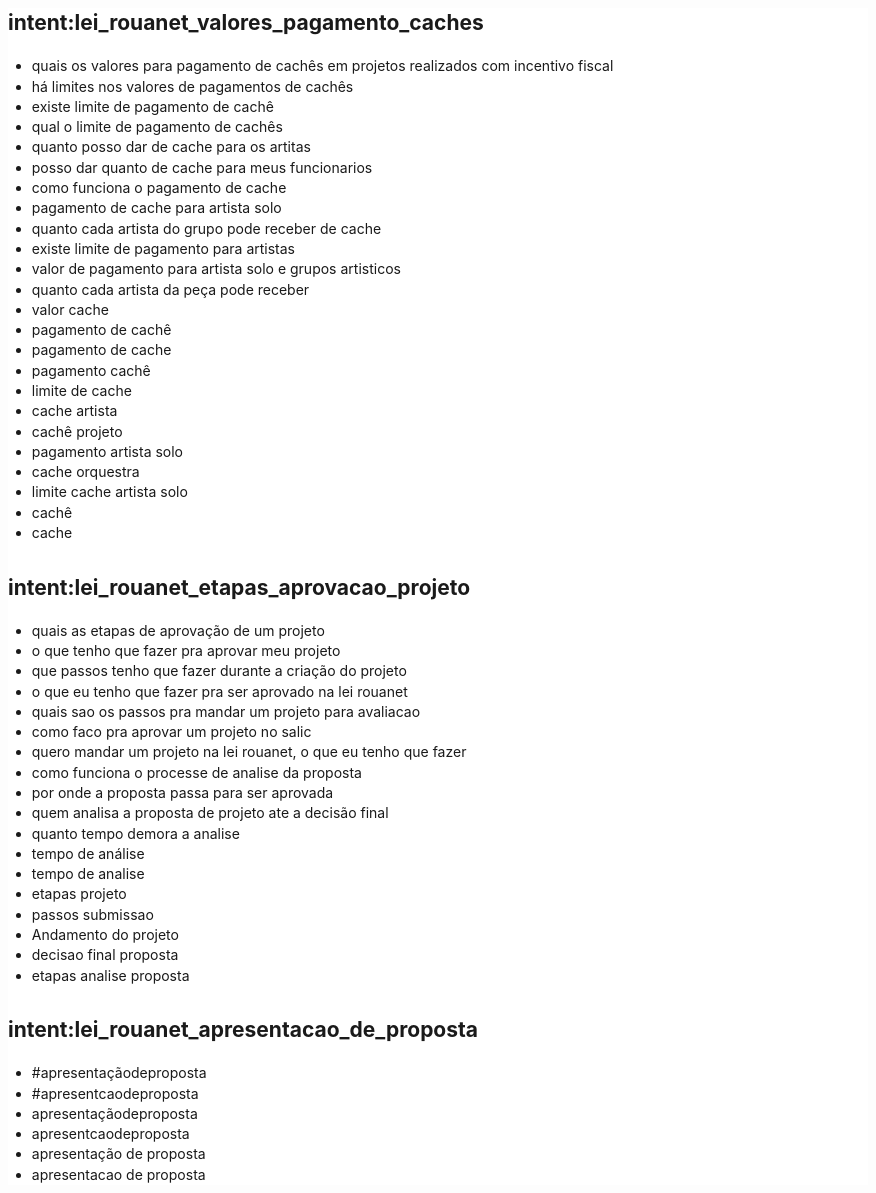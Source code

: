 ## intent:lei_rouanet_valores_pagamento_caches
- quais os valores para pagamento de cachês em projetos realizados com incentivo fiscal
- há limites nos valores de pagamentos de cachês
- existe limite de pagamento de cachê
- qual o limite de pagamento de cachês
- quanto posso dar de cache para os artitas
- posso dar quanto de cache para meus funcionarios
- como funciona o pagamento de cache
- pagamento de cache para artista solo
- quanto cada artista do grupo pode receber de cache
- existe limite de pagamento para artistas
- valor de pagamento para artista solo e grupos artisticos
- quanto cada artista da peça pode receber
- valor cache
- pagamento de cachê
- pagamento de cache
- pagamento cachê
- limite de cache
- cache artista
- cachê projeto
- pagamento artista solo
- cache orquestra
- limite cache artista solo
- cachê
- cache

## intent:lei_rouanet_etapas_aprovacao_projeto
- quais as etapas de aprovação de um projeto
- o que tenho que fazer pra aprovar meu projeto
- que passos tenho que fazer durante a criação do projeto
- o que eu tenho que fazer pra ser aprovado na lei rouanet
- quais sao os passos pra mandar um projeto para avaliacao
- como faco pra aprovar um projeto no salic
- quero mandar um projeto na lei rouanet, o que eu tenho que fazer
- como funciona o processe de analise da proposta
- por onde a proposta passa para ser aprovada
- quem analisa a proposta de projeto ate a decisão final
- quanto tempo demora a analise
- tempo de análise
- tempo de analise
- etapas projeto
- passos submissao
- Andamento do projeto
- decisao final proposta
- etapas analise proposta

## intent:lei_rouanet_apresentacao_de_proposta
- #apresentaçãodeproposta
- #apresentcaodeproposta
- apresentaçãodeproposta
- apresentcaodeproposta
- apresentação de proposta
- apresentacao de proposta
